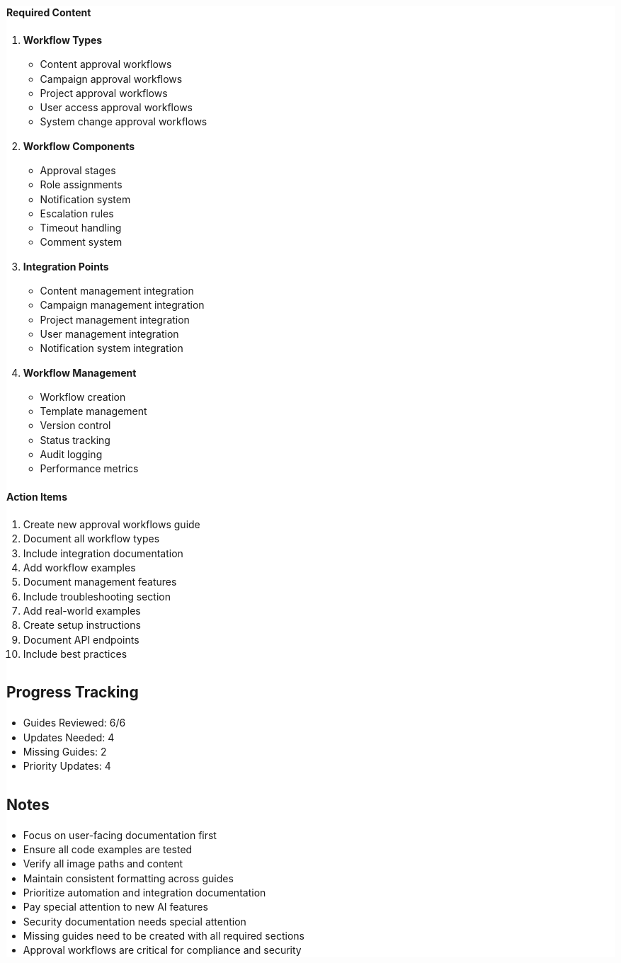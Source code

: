 #### Required Content
1. **Workflow Types**
   - Content approval workflows
   - Campaign approval workflows
   - Project approval workflows
   - User access approval workflows
   - System change approval workflows

2. **Workflow Components**
   - Approval stages
   - Role assignments
   - Notification system
   - Escalation rules
   - Timeout handling
   - Comment system

3. **Integration Points**
   - Content management integration
   - Campaign management integration
   - Project management integration
   - User management integration
   - Notification system integration

4. **Workflow Management**
   - Workflow creation
   - Template management
   - Version control
   - Status tracking
   - Audit logging
   - Performance metrics

#### Action Items
1. Create new approval workflows guide
2. Document all workflow types
3. Include integration documentation
4. Add workflow examples
5. Document management features
6. Include troubleshooting section
7. Add real-world examples
8. Create setup instructions
9. Document API endpoints
10. Include best practices

## Progress Tracking
- Guides Reviewed: 6/6
- Updates Needed: 4
- Missing Guides: 2
- Priority Updates: 4

## Notes
- Focus on user-facing documentation first
- Ensure all code examples are tested
- Verify all image paths and content
- Maintain consistent formatting across guides
- Prioritize automation and integration documentation
- Pay special attention to new AI features
- Security documentation needs special attention
- Missing guides need to be created with all required sections
- Approval workflows are critical for compliance and security

